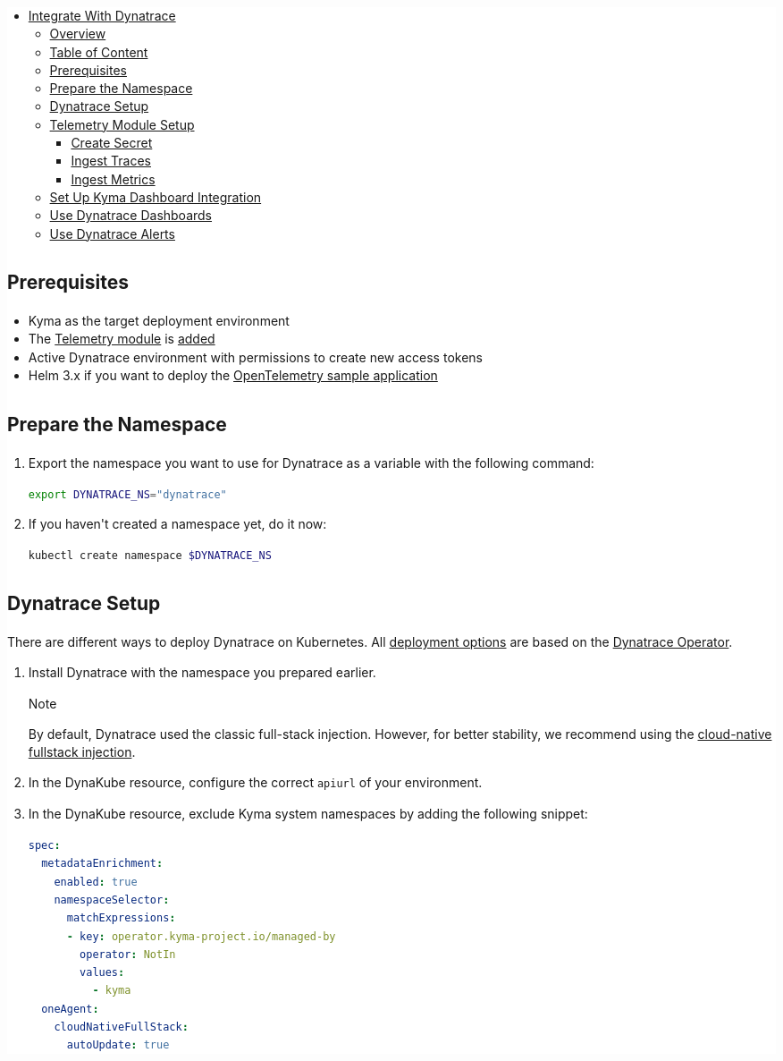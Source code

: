 - [Integrate With Dynatrace](#integrate-with-dynatrace)
  - [Overview](#overview)
  - [Table of Content](#table-of-content)
  - [Prerequisites](#prerequisites)
  - [Prepare the Namespace](#prepare-the-namespace)
  - [Dynatrace Setup](#dynatrace-setup)
  - [Telemetry Module Setup](#telemetry-module-setup)
    - [Create Secret](#create-secret)
    - [Ingest Traces](#ingest-traces)
    - [Ingest Metrics](#ingest-metrics)
  - [Set Up Kyma Dashboard Integration](#set-up-kyma-dashboard-integration)
  - [Use Dynatrace Dashboards](#use-dynatrace-dashboards)
  - [Use Dynatrace Alerts](#use-dynatrace-alerts)

## Prerequisites

- Kyma as the target deployment environment
- The [Telemetry module](https://kyma-project.io/#/telemetry-manager/user/README) is [added](https://kyma-project.io/#/02-get-started/01-quick-install)
- Active Dynatrace environment with permissions to create new access tokens
- Helm 3.x if you want to deploy the [OpenTelemetry sample application](../opentelemetry-demo/README.md)

## Prepare the Namespace

1. Export the namespace you want to use for Dynatrace as a variable with the following command:

    ```bash
    export DYNATRACE_NS="dynatrace"
    ```

1. If you haven't created a namespace yet, do it now:

    ```bash
    kubectl create namespace $DYNATRACE_NS
    ```

## Dynatrace Setup

There are different ways to deploy Dynatrace on Kubernetes. All [deployment options](https://docs.dynatrace.com/docs/ingest-from/setup-on-k8s/deployment) are based on the [Dynatrace Operator](https://github.com/Dynatrace/dynatrace-operator).

1. Install Dynatrace with the namespace you prepared earlier.
   > [!NOTE]
   > By default, Dynatrace used the classic full-stack injection. However, for better stability, we recommend using the [cloud-native fullstack injection](https://docs.dynatrace.com/docs/ingest-from/setup-on-k8s/guides/operation/migration/classic-to-cloud-native).

2. In the DynaKube resource, configure the correct `apiurl` of your environment.

3. In the DynaKube resource, exclude Kyma system namespaces by adding the following snippet:

    ```yaml
    spec:
      metadataEnrichment:
        enabled: true
        namespaceSelector:
          matchExpressions:
          - key: operator.kyma-project.io/managed-by
            operator: NotIn
            values:
              - kyma
      oneAgent:
        cloudNativeFullStack:
          autoUpdate: true